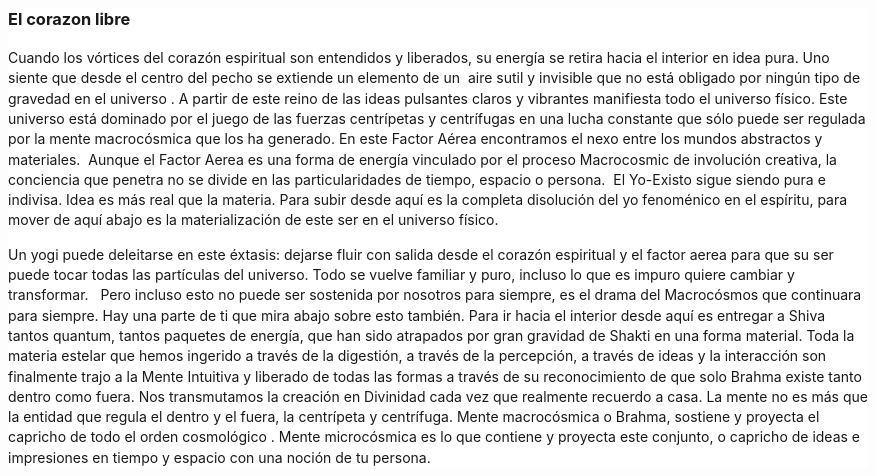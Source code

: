
### El corazon libre

Cuando los vórtices del corazón espiritual son entendidos y liberados, su energía se retira hacia el interior en idea pura. Uno siente que desde el centro del pecho se extiende un elemento de un  aire sutil y invisible que no está obligado por ningún tipo de gravedad en el universo . A partir de este reino de las ideas pulsantes claros y vibrantes manifiesta todo el universo físico. Este universo está dominado por el juego de las fuerzas centrípetas y centrífugas en una lucha constante que sólo puede ser regulada por la mente macrocósmica que los ha generado. En este Factor Aérea encontramos el nexo entre los mundos abstractos y materiales.  Aunque el Factor Aerea es una forma de energía vinculado por el proceso Macrocosmic de involución creativa, la conciencia que penetra no se divide en las particularidades de tiempo, espacio o persona.  El Yo-Existo sigue siendo pura e indivisa. Idea es más real que la materia. Para subir desde aquí es la completa disolución del yo fenoménico en el espíritu, para mover de aquí abajo es la materialización de este ser en el universo físico.

Un yogi puede deleitarse en este éxtasis: dejarse fluir con salida desde el corazón espiritual y el factor aerea para que su ser puede tocar todas las partículas del universo. Todo se vuelve familiar y puro, incluso lo que es impuro quiere cambiar y transformar.   Pero incluso esto no puede ser sostenida por nosotros para siempre, es el drama del  Macrocósmos que continuara para siempre. Hay una parte de ti que mira abajo sobre esto también. Para ir hacia el interior desde aquí es entregar a Shiva tantos quantum, tantos paquetes de energía, que han sido atrapados por gran gravidad de Shakti en una forma material. Toda la materia estelar que hemos ingerido a través de la digestión, a través de la percepción, a través de ideas y la interacción son finalmente trajo a la Mente Intuitiva y liberado de todas las formas a través de su reconocimiento de que solo Brahma existe tanto dentro como fuera. Nos transmutamos la creación en Divinidad cada vez que realmente recuerdo a casa. La mente no es más que la entidad que regula el dentro y el fuera, la centrípeta y centrífuga. Mente macrocósmica o Brahma, sostiene y proyecta el capricho de todo el orden cosmológico . Mente microcósmica es lo que contiene y proyecta este conjunto, o capricho de ideas e impresiones en tiempo y espacio con una noción de tu persona.
